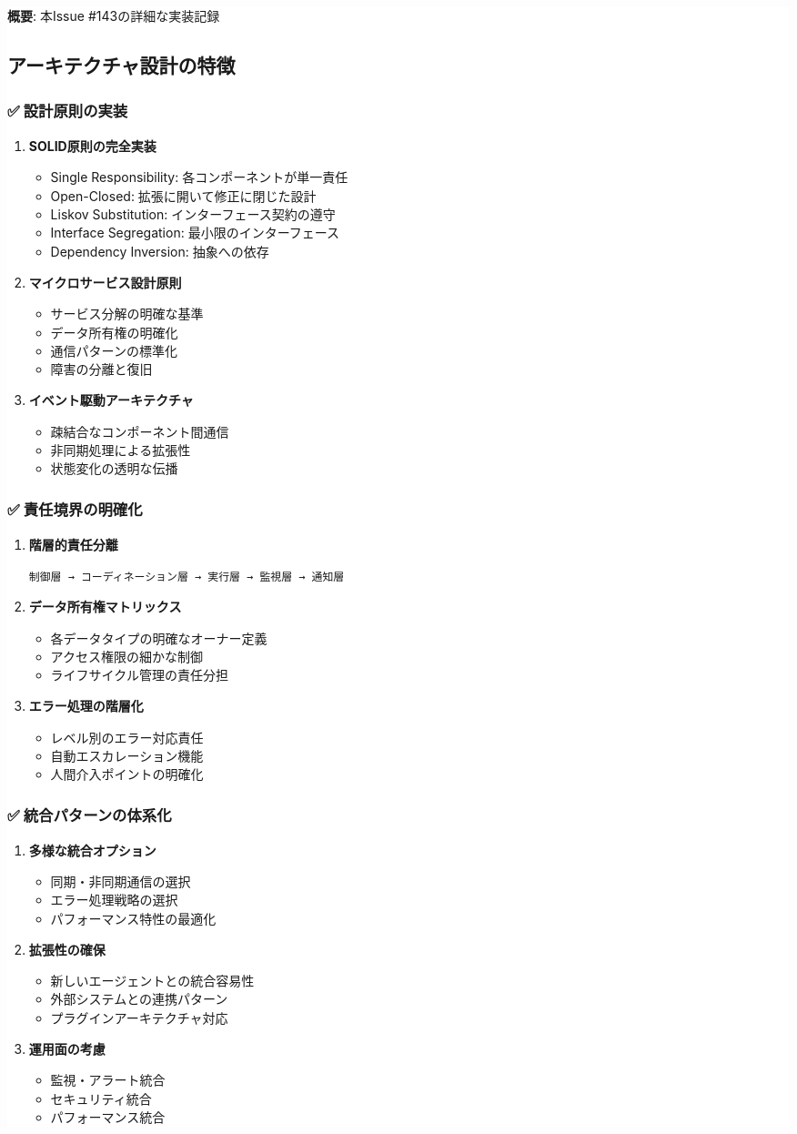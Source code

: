 **概要**: 本Issue #143の詳細な実装記録

## アーキテクチャ設計の特徴

### ✅ 設計原則の実装

1. **SOLID原則の完全実装**
   - Single Responsibility: 各コンポーネントが単一責任
   - Open-Closed: 拡張に開いて修正に閉じた設計
   - Liskov Substitution: インターフェース契約の遵守
   - Interface Segregation: 最小限のインターフェース
   - Dependency Inversion: 抽象への依存

2. **マイクロサービス設計原則**
   - サービス分解の明確な基準
   - データ所有権の明確化
   - 通信パターンの標準化
   - 障害の分離と復旧

3. **イベント駆動アーキテクチャ**
   - 疎結合なコンポーネント間通信
   - 非同期処理による拡張性
   - 状態変化の透明な伝播

### ✅ 責任境界の明確化

1. **階層的責任分離**
   ```
   制御層 → コーディネーション層 → 実行層 → 監視層 → 通知層
   ```

2. **データ所有権マトリックス**
   - 各データタイプの明確なオーナー定義
   - アクセス権限の細かな制御
   - ライフサイクル管理の責任分担

3. **エラー処理の階層化**
   - レベル別のエラー対応責任
   - 自動エスカレーション機能
   - 人間介入ポイントの明確化

### ✅ 統合パターンの体系化

1. **多様な統合オプション**
   - 同期・非同期通信の選択
   - エラー処理戦略の選択
   - パフォーマンス特性の最適化

2. **拡張性の確保**
   - 新しいエージェントとの統合容易性
   - 外部システムとの連携パターン
   - プラグインアーキテクチャ対応

3. **運用面の考慮**
   - 監視・アラート統合
   - セキュリティ統合
   - パフォーマンス統合
